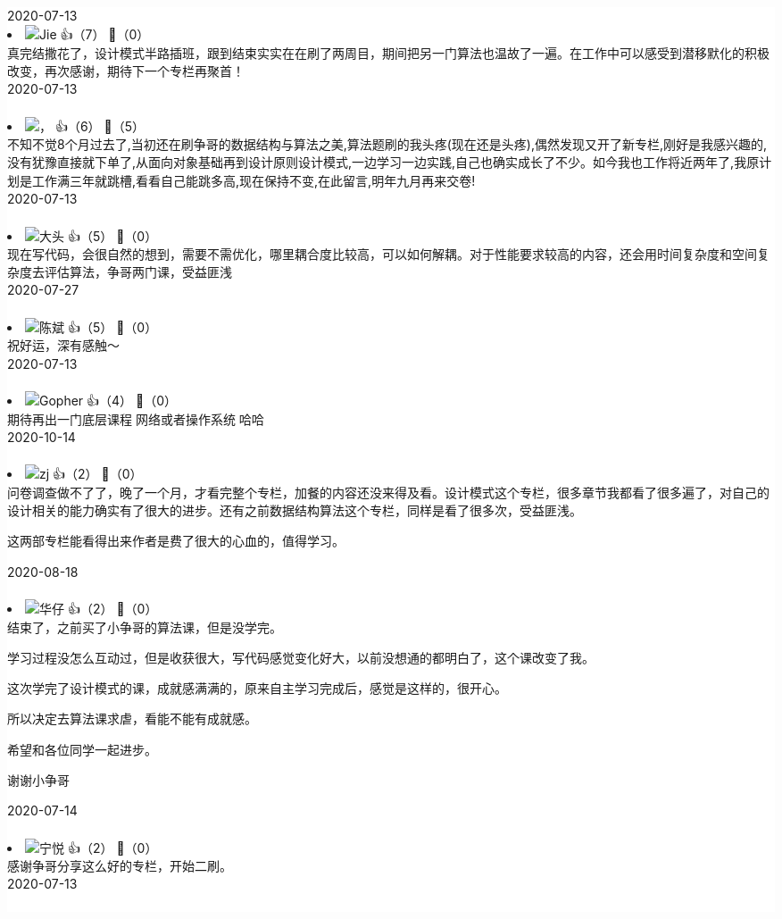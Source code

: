 </div>2020-07-13</li><br/><li><img src="https://static001.geekbang.org/account/avatar/00/0f/f2/56/c39046c0.jpg" width="30px"><span>Jie</span> 👍（7） 💬（0）<div>真完结撒花了，设计模式半路插班，跟到结束实实在在刷了两周目，期间把另一门算法也温故了一遍。在工作中可以感受到潜移默化的积极改变，再次感谢，期待下一个专栏再聚首！</div>2020-07-13</li><br/><li><img src="https://static001.geekbang.org/account/avatar/00/19/f7/eb/e7127bb8.jpg" width="30px"><span>，</span> 👍（6） 💬（5）<div>      不知不觉8个月过去了,当初还在刷争哥的数据结构与算法之美,算法题刷的我头疼(现在还是头疼),偶然发现又开了新专栏,刚好是我感兴趣的,没有犹豫直接就下单了,从面向对象基础再到设计原则设计模式,一边学习一边实践,自己也确实成长了不少。如今我也工作将近两年了,我原计划是工作满三年就跳槽,看看自己能跳多高,现在保持不变,在此留言,明年九月再来交卷!</div>2020-07-13</li><br/><li><img src="https://static001.geekbang.org/account/avatar/00/14/12/27/32746bbf.jpg" width="30px"><span>大头</span> 👍（5） 💬（0）<div>现在写代码，会很自然的想到，需要不需优化，哪里耦合度比较高，可以如何解耦。对于性能要求较高的内容，还会用时间复杂度和空间复杂度去评估算法，争哥两门课，受益匪浅</div>2020-07-27</li><br/><li><img src="https://static001.geekbang.org/account/avatar/00/14/dc/08/64f5ab52.jpg" width="30px"><span>陈斌</span> 👍（5） 💬（0）<div>祝好运，深有感触～</div>2020-07-13</li><br/><li><img src="https://static001.geekbang.org/account/avatar/00/12/67/d5/1b26b725.jpg" width="30px"><span>Gopher</span> 👍（4） 💬（0）<div>期待再出一门底层课程 网络或者操作系统 哈哈</div>2020-10-14</li><br/><li><img src="https://static001.geekbang.org/account/avatar/00/10/c9/20/e4f1b17c.jpg" width="30px"><span>zj</span> 👍（2） 💬（0）<div>问卷调查做不了了，晚了一个月，才看完整个专栏，加餐的内容还没来得及看。设计模式这个专栏，很多章节我都看了很多遍了，对自己的设计相关的能力确实有了很大的进步。还有之前数据结构算法这个专栏，同样是看了很多次，受益匪浅。

这两部专栏能看得出来作者是费了很大的心血的，值得学习。</div>2020-08-18</li><br/><li><img src="https://static001.geekbang.org/account/avatar/00/12/ed/d2/88f0c9ed.jpg" width="30px"><span>华仔</span> 👍（2） 💬（0）<div>结束了，之前买了小争哥的算法课，但是没学完。

学习过程没怎么互动过，但是收获很大，写代码感觉变化好大，以前没想通的都明白了，这个课改变了我。

这次学完了设计模式的课，成就感满满的，原来自主学习完成后，感觉是这样的，很开心。

所以决定去算法课求虐，看能不能有成就感。

希望和各位同学一起进步。

谢谢小争哥</div>2020-07-14</li><br/><li><img src="https://static001.geekbang.org/account/avatar/00/1d/03/5b/3cdbc9fa.jpg" width="30px"><span>宁悦</span> 👍（2） 💬（0）<div>感谢争哥分享这么好的专栏，开始二刷。</div>2020-07-13</li><br/>
</ul>